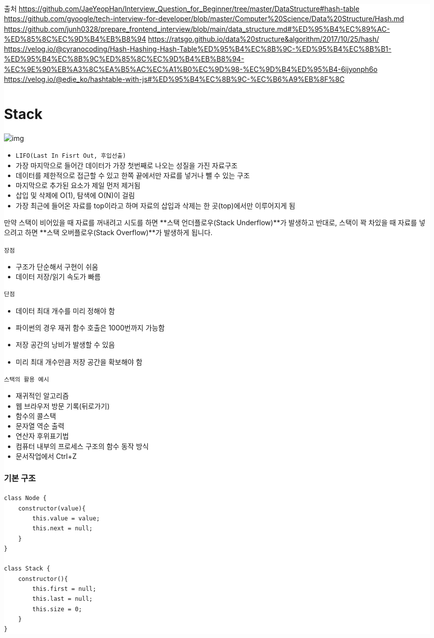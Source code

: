 출처
https://github.com/JaeYeopHan/Interview_Question_for_Beginner/tree/master/DataStructure#hash-table
https://github.com/gyoogle/tech-interview-for-developer/blob/master/Computer%20Science/Data%20Structure/Hash.md
https://github.com/junh0328/prepare_frontend_interview/blob/main/data_structure.md#%ED%95%B4%EC%89%AC-%ED%85%8C%EC%9D%B4%EB%B8%94
https://ratsgo.github.io/data%20structure&algorithm/2017/10/25/hash/
https://velog.io/@cyranocoding/Hash-Hashing-Hash-Table%ED%95%B4%EC%8B%9C-%ED%95%B4%EC%8B%B1-%ED%95%B4%EC%8B%9C%ED%85%8C%EC%9D%B4%EB%B8%94-%EC%9E%90%EB%A3%8C%EA%B5%AC%EC%A1%B0%EC%9D%98-%EC%9D%B4%ED%95%B4-6ijyonph6o
https://velog.io/@edie_ko/hashtable-with-js#%ED%95%B4%EC%8B%9C-%EC%B6%A9%EB%8F%8C

# Stack

![img](https://img1.daumcdn.net/thumb/R1280x0/?scode=mtistory2&fname=https%3A%2F%2Fblog.kakaocdn.net%2Fdn%2FQLmgD%2FbtriadO71zj%2Fy3IaQwptHsuFd4dJjKOQBK%2Fimg.png)

- `LIFO(Last In Fisrt Out, 후입선출)`
- 가장 마지막으로 들어간 데이터가 가장 첫번째로 나오는 성질을 가진 자료구조
- 데이터를 제한적으로 접근할 수 있고 한쪽 끝에서만 자료를 넣거나 뺄 수 있는 구조
- 마지막으로 추가된 요소가 제일 먼저 제거됨
- 삽입 및 삭제에 O(1), 탐색에 O(N)이 걸림
- 가장 최근에 들어온 자료를 top이라고 하며 자료의 삽입과 삭제는 한 곳(top)에서만 이루어지게 됨

만약 스택이 비어있을 때 자료를 꺼내려고 시도를 하면 **스택 언더플로우(Stack Underflow)**가 발생하고
반대로, 스택이 꽉 차있을 때 자료를 넣으려고 하면 **스택 오버플로우(Stack Overflow)**가 발생하게 됩니다.

`장점`

- 구조가 단순해서 구현이 쉬움
- 데이터 저장/읽기 속도가 빠름

`단점`

- 데이터 최대 개수를 미리 정해야 함

- 파이썬의 경우 재귀 함수 호출은 1000번까지 가능함
- 저장 공간의 낭비가 발생할 수 있음
- 미리 최대 개수만큼 저장 공간을 확보해야 함

`스택의 활용 예시`

- 재귀적인 알고리즘
- 웹 브라우저 방문 기록(뒤로가기)
- 함수의 콜스택
- 문자열 역순 출력
- 연산자 후위표기법
- 컴퓨터 내부의 프로세스 구조의 함수 동작 방식
- 문서작업에서 Ctrl+Z

### 기본 구조

```
class Node {
    constructor(value){
        this.value = value;
        this.next = null;
    }
}

class Stack {
    constructor(){
        this.first = null;
        this.last = null;
        this.size = 0;
    }
}
```